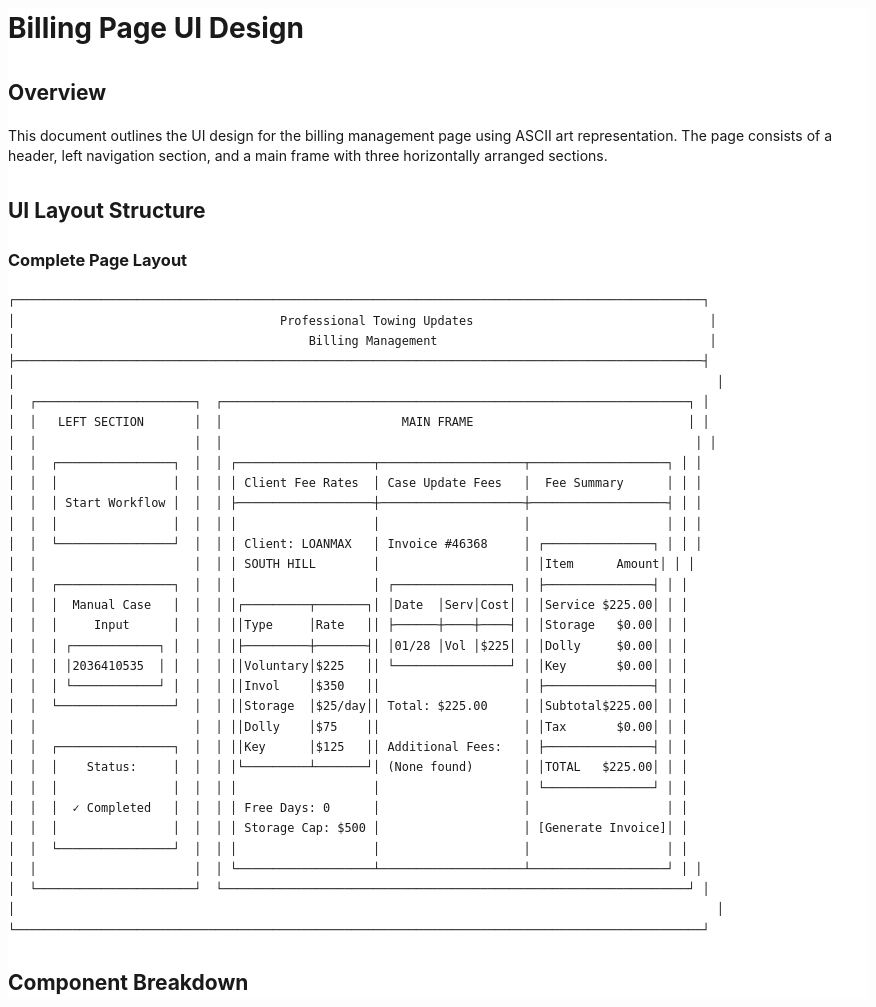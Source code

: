 # Billing Page UI Design

## Overview
This document outlines the UI design for the billing management page using ASCII art representation. The page consists of a header, left navigation section, and a main frame with three horizontally arranged sections.

## UI Layout Structure

### Complete Page Layout

```
┌────────────────────────────────────────────────────────────────────────────────────────────────┐
│                                     Professional Towing Updates                                 │
│                                         Billing Management                                      │
├────────────────────────────────────────────────────────────────────────────────────────────────┤
│                                                                                                  │
│  ┌──────────────────────┐  ┌─────────────────────────────────────────────────────────────────┐ │
│  │   LEFT SECTION       │  │                         MAIN FRAME                              │ │
│  │                      │  │                                                                  │ │
│  │  ┌────────────────┐  │  │ ┌───────────────────┬────────────────────┬───────────────────┐ │ │
│  │  │                │  │  │ │ Client Fee Rates  │ Case Update Fees   │  Fee Summary      │ │ │
│  │  │ Start Workflow │  │  │ ├───────────────────┼────────────────────┼───────────────────┤ │ │
│  │  │                │  │  │ │                   │                    │                   │ │ │
│  │  └────────────────┘  │  │ │ Client: LOANMAX   │ Invoice #46368     │ ┌───────────────┐ │ │ │
│  │                      │  │ │ SOUTH HILL        │                    │ │Item      Amount│ │ │
│  │  ┌────────────────┐  │  │ │                   │ ┌────────────────┐ │ ├───────────────┤ │ │
│  │  │  Manual Case   │  │  │ │┌─────────┬───────┐│ │Date  │Serv│Cost│ │ │Service $225.00│ │ │
│  │  │     Input      │  │  │ ││Type     │Rate   ││ ├──────┼────┼────┤ │ │Storage   $0.00│ │ │
│  │  │ ┌────────────┐ │  │  │ │├─────────┼───────┤│ │01/28 │Vol │$225│ │ │Dolly     $0.00│ │ │
│  │  │ │2036410535  │ │  │  │ ││Voluntary│$225   ││ └────────────────┘ │ │Key       $0.00│ │ │
│  │  │ └────────────┘ │  │  │ ││Invol    │$350   ││                    │ ├───────────────┤ │ │
│  │  └────────────────┘  │  │ ││Storage  │$25/day││ Total: $225.00     │ │Subtotal$225.00│ │ │
│  │                      │  │ ││Dolly    │$75    ││                    │ │Tax       $0.00│ │ │
│  │  ┌────────────────┐  │  │ ││Key      │$125   ││ Additional Fees:   │ ├───────────────┤ │ │
│  │  │    Status:     │  │  │ │└─────────┴───────┘│ (None found)       │ │TOTAL   $225.00│ │ │
│  │  │                │  │  │ │                   │                    │ └───────────────┘ │ │
│  │  │  ✓ Completed   │  │  │ │ Free Days: 0      │                    │                   │ │
│  │  │                │  │  │ │ Storage Cap: $500 │                    │ [Generate Invoice]│ │
│  │  └────────────────┘  │  │ │                   │                    │                   │ │
│  │                      │  │ └───────────────────┴────────────────────┴───────────────────┘ │ │
│  └──────────────────────┘  └─────────────────────────────────────────────────────────────────┘ │
│                                                                                                  │
└────────────────────────────────────────────────────────────────────────────────────────────────┘
```

## Component Breakdown
